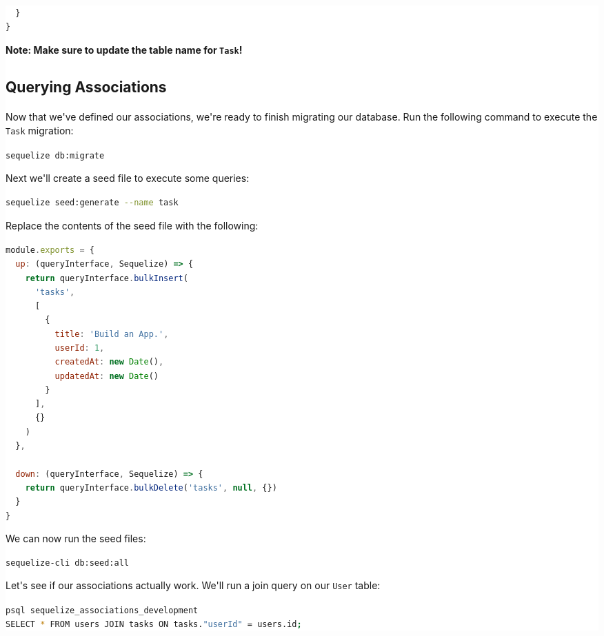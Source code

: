 ```js
  }
}
```

**Note: Make sure to update the table name for `Task`!**

## Querying Associations

Now that we've defined our associations, we're ready to finish migrating our database. Run the following command to execute the `Task` migration:

```sh
sequelize db:migrate
```

Next we'll create a seed file to execute some queries:

```sh
sequelize seed:generate --name task
```

Replace the contents of the seed file with the following:

```js
module.exports = {
  up: (queryInterface, Sequelize) => {
    return queryInterface.bulkInsert(
      'tasks',
      [
        {
          title: 'Build an App.',
          userId: 1,
          createdAt: new Date(),
          updatedAt: new Date()
        }
      ],
      {}
    )
  },

  down: (queryInterface, Sequelize) => {
    return queryInterface.bulkDelete('tasks', null, {})
  }
}
```

We can now run the seed files:

```sh
sequelize-cli db:seed:all
```

Let's see if our associations actually work. We'll run a join query on our `User` table:

```sh
psql sequelize_associations_development
SELECT * FROM users JOIN tasks ON tasks."userId" = users.id;
```
